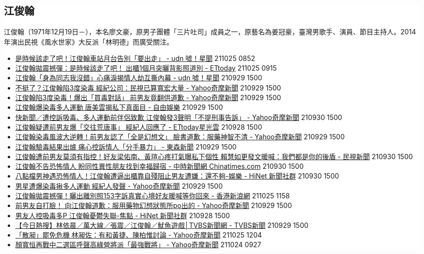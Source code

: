 ## 江俊翰

江俊翰（1971年12月19日－），本名廖文豪，原男子團體「三片吐司」成員之一，原藝名為姜冠豪，臺灣男歌手、演員、節目主持人。2014年演出民視《風水世家》大反派「林明德」而廣受關注。
- [是時候該走了吧！江俊翰車站月台告別「要出走」 - udn 噓！星聞](https://stars.udn.com/star/story/10089/5840854 "是時候該走了吧！江俊翰車站月台告別「要出走」 - udn 噓！星聞") 211025 0852
- [江俊翰拋震撼彈：是時候該走了吧！ 出櫃1個月突曬背影照道別 - ETtoday](https://star.ettoday.net/news/2108667?redirect=1 "江俊翰拋震撼彈：是時候該走了吧！ 出櫃1個月突曬背影照道別 - ETtoday") 211025 0915
- [江俊翰「身為同志我沒錯」心痛淚揭情人劫互撕內幕 - udn 噓！星聞](https://stars.udn.com/star/story/10091/5780006 "江俊翰「身為同志我沒錯」心痛淚揭情人劫互撕內幕 - udn 噓！星聞") 210929 1500
- [不挺了？江俊翰陷3度染毒 經紀公司：民視已算寬宏大量 - Yahoo奇摩新聞](https://tw.news.yahoo.com/%E4%B8%8D%E6%8C%BA%E4%BA%86-%E6%B1%9F%E4%BF%8A%E7%BF%B0%E9%99%B73%E5%BA%A6%E6%9F%93%E6%AF%92-%E7%B6%93%E7%B4%80%E5%85%AC%E5%8F%B8-%E6%B0%91%E8%A6%96%E5%B7%B2%E7%AE%97%E5%AF%AC%E5%AE%8F%E5%A4%A7%E9%87%8F-135142220.html "不挺了？江俊翰陷3度染毒 經紀公司：民視已算寬宏大量 - Yahoo奇摩新聞") 210929 1500
- [江俊翰陷3度染毒！爆出「買毒對話」 前男友竟翻供道歉 - Yahoo奇摩新聞](https://tw.news.yahoo.com/%E6%B1%9F%E4%BF%8A%E7%BF%B0%E9%99%B73%E5%BA%A6%E6%9F%93%E6%AF%92-%E7%88%86%E5%87%BA-%E8%B2%B7%E6%AF%92%E5%B0%8D%E8%A9%B1-%E5%89%8D%E7%94%B7%E5%8F%8B%E7%AB%9F%E7%BF%BB%E4%BE%9B%E9%81%93%E6%AD%89-134341055.html "江俊翰陷3度染毒！爆出「買毒對話」 前男友竟翻供道歉 - Yahoo奇摩新聞") 210929 1500
- [江俊翰爆染毒多人運動 唐美雲揭私下真面目 - 自由娛樂](https://ent.ltn.com.tw/news/breakingnews/3687483 "江俊翰爆染毒多人運動 唐美雲揭私下真面目 - 自由娛樂") 210929 1500
- [快新聞／遭控訴吸毒、多人運動前伴侶致歉 江俊翰發3聲明「不提刑事告訴」 - Yahoo奇摩新聞](https://tw.news.yahoo.com/%E5%BF%AB%E6%96%B0%E8%81%9E-%E9%81%AD%E6%8E%A7%E8%A8%B4%E5%90%B8%E6%AF%92-%E5%A4%9A%E4%BA%BA%E9%81%8B%E5%8B%95%E5%89%8D%E4%BC%B4%E4%BE%B6%E8%87%B4%E6%AD%89-%E6%B1%9F%E4%BF%8A%E7%BF%B0%E7%99%BC3%E8%81%B2%E6%98%8E-%E4%B8%8D%E6%8F%90%E5%88%91%E4%BA%8B%E5%91%8A%E8%A8%B4-134559037.html "快新聞／遭控訴吸毒、多人運動前伴侶致歉 江俊翰發3聲明「不提刑事告訴」 - Yahoo奇摩新聞") 210930 1500
- [江俊翰疑遭前男友爆「交往荒唐事」 經紀人回應了 - ETtoday星光雲](https://star.ettoday.net/news/2089379 "江俊翰疑遭前男友爆「交往荒唐事」 經紀人回應了 - ETtoday星光雲") 210928 1500
- [江俊翰染毒風波大逆轉！前男友認了「全是幻想文」 臉書道歉：服藥神智不清 - Yahoo奇摩新聞](https://tw.news.yahoo.com/%E6%B1%9F%E4%BF%8A%E7%BF%B0%E6%9F%93%E6%AF%92%E9%A2%A8%E6%B3%A2%E5%A4%A7%E9%80%86%E8%BD%89-%E5%89%8D%E7%94%B7%E5%8F%8B%E8%AA%8D%E4%BA%86-%E5%85%A8%E6%98%AF%E5%B9%BB%E6%83%B3%E6%96%87-%E8%87%89%E6%9B%B8%E9%81%93%E6%AD%89-%E6%9C%8D%E8%97%A5%E7%A5%9E%E6%99%BA%E4%B8%8D%E6%B8%85-135607605.html "江俊翰染毒風波大逆轉！前男友認了「全是幻想文」 臉書道歉：服藥神智不清 - Yahoo奇摩新聞") 210929 1500
- [江俊翰驗毒結果出爐 痛心控訴情人「分手暴力」 - 東森新聞](https://news.ebc.net.tw/news/entertainment/280516 "江俊翰驗毒結果出爐 痛心控訴情人「分手暴力」 - 東森新聞") 210929 1500
- [江俊翰遭前男友莫須有指控！好友梁佑南、黃瑄心疼打氣曝私下個性 賴慧如更發文暖喊：我們都是你的後盾 - 民視新聞](https://www.ftvnews.com.tw/news/detail/2021930W0225 "江俊翰遭前男友莫須有指控！好友梁佑南、黃瑄心疼打氣曝私下個性 賴慧如更發文暖喊：我們都是你的後盾 - 民視新聞") 210930 1500
- [江俊翰不告恐怖情人 盼同性異性朋友找到幸福歸宿 - 中時新聞網 Chinatimes.com](https://www.chinatimes.com/realtimenews/20210930005756-260404 "江俊翰不告恐怖情人 盼同性異性朋友找到幸福歸宿 - 中時新聞網 Chinatimes.com") 210930 1500
- [八點檔男神遇恐怖情人！江俊翰遭逼出櫃靠自殘阻止男友遭嫌：還不夠-娛樂 - HiNet 新聞社群](https://times.hinet.net/news/23529323 "八點檔男神遇恐怖情人！江俊翰遭逼出櫃靠自殘阻止男友遭嫌：還不夠-娛樂 - HiNet 新聞社群") 210930 1500
- [男星遭爆染毒揪多人運動 經紀人發聲 - Yahoo奇摩新聞](https://tw.news.yahoo.com/%E7%94%B7%E6%98%9F%E9%81%AD%E7%88%86%E6%9F%93%E6%AF%92%E6%8F%AA%E5%A4%9A%E4%BA%BA%E9%81%8B%E5%8B%95-%E7%B6%93%E7%B4%80%E4%BA%BA%E7%99%BC%E8%81%B2-025002018.html "男星遭爆染毒揪多人運動 經紀人發聲 - Yahoo奇摩新聞") 210929 1500
- [江俊翰拋震撼彈！曬出離別照153字訴真實心境好友暖喊等你回來 - 香港新浪網](https://sina.com.hk/news/article/20211025/3/29/53/%E6%B1%9F%E4%BF%8A%E7%BF%B0%E6%8B%8B%E9%9C%87%E6%92%BC%E5%BD%88%E6%9B%AC%E5%87%BA%E9%9B%A2%E5%88%A5%E7%85%A7153%E5%AD%97%E8%A8%B4%E7%9C%9F%E5%AF%A6%E5%BF%83%E5%A2%83-%E5%A5%BD%E5%8F%8B%E6%9A%96%E5%96%8A%E7%AD%89%E4%BD%A0%E5%9B%9E%E4%BE%86-13720071.html "江俊翰拋震撼彈！曬出離別照153字訴真實心境好友暖喊等你回來 - 香港新浪網") 211025 1158
- [前男友自打臉！ 向江俊翰道歉：服用藥物幻想狀態所po出的 - Yahoo奇摩新聞](https://tw.news.yahoo.com/%E5%89%8D%E7%94%B7%E5%8F%8B%E8%87%AA%E6%89%93%E8%87%89%EF%BC%81-%E5%90%91%E6%B1%9F%E4%BF%8A%E7%BF%B0%E9%81%93%E6%AD%89%EF%BC%9A%E6%9C%8D%E7%94%A8%E8%97%A5%E7%89%A9%E5%B9%BB%E6%83%B3%E7%8B%80%E6%85%8B%E6%89%80po%E5%87%BA%E7%9A%84-135212067.html "前男友自打臉！ 向江俊翰道歉：服用藥物幻想狀態所po出的 - Yahoo奇摩新聞") 210929 1500
- [男友人控吸毒多P 江俊翰憂鬱失聯-焦點 - HiNet 新聞社群](https://times.hinet.net/news/23526544 "男友人控吸毒多P 江俊翰憂鬱失聯-焦點 - HiNet 新聞社群") 210928 1500
- [【今日熱搜】林依晨／萬大線／張震／江俊翰／魷魚遊戲│TVBS新聞網 - TVBS新聞](https://news.tvbs.com.tw/life/1594533 "【今日熱搜】林依晨／萬大線／張震／江俊翰／魷魚遊戲│TVBS新聞網 - TVBS新聞") 210929 1500
- [「散昶」罷免危機 林昶佐：有和黃捷、陳柏惟討論 - Yahoo奇摩新聞](https://tw.news.yahoo.com/%E6%95%A3%E6%98%B6-%E7%BD%B7%E5%85%8D%E5%8D%B1%E6%A9%9F-%E6%9E%97%E6%98%B6%E4%BD%90-%E6%9C%89%E5%92%8C%E9%BB%83%E6%8D%B7-%E9%99%B3%E6%9F%8F%E6%83%9F%E8%A8%8E%E8%AB%96-040449643.html "「散昶」罷免危機 林昶佐：有和黃捷、陳柏惟討論 - Yahoo奇摩新聞") 211025 1204
- [顏寬恒再戰中二選區呼聲高綠營將派「最強戰將」 - Yahoo奇摩新聞](https://tw.news.yahoo.com/%E9%A1%8F%E5%AF%AC%E6%81%92%E5%86%8D%E6%88%B0%E4%B8%AD%E4%BA%8C%E9%81%B8%E5%8D%80%E5%91%BC%E8%81%B2%E9%AB%98-%E7%B6%A0%E5%B0%87%E6%B4%BE-%E6%9C%80%E5%BC%B7%E6%88%B0%E5%B0%87-153003480.html "顏寬恒再戰中二選區呼聲高綠營將派「最強戰將」 - Yahoo奇摩新聞") 211024 0927
